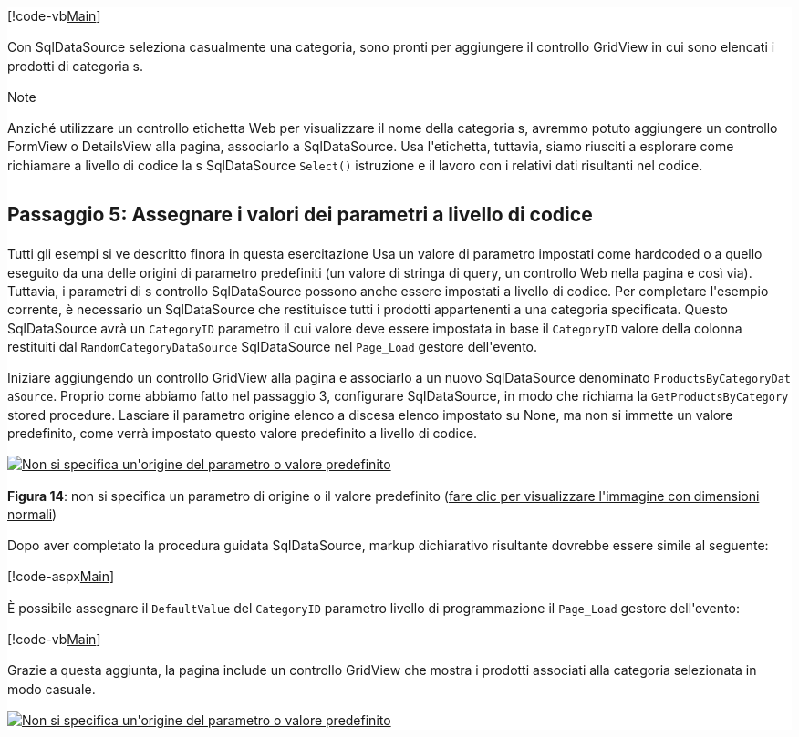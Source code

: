 
[!code-vb[Main](using-parameterized-queries-with-the-sqldatasource-vb/samples/sample12.vb)]

Con SqlDataSource seleziona casualmente una categoria, sono pronti per aggiungere il controllo GridView in cui sono elencati i prodotti di categoria s.

> [!NOTE]
> Anziché utilizzare un controllo etichetta Web per visualizzare il nome della categoria s, avremmo potuto aggiungere un controllo FormView o DetailsView alla pagina, associarlo a SqlDataSource. Usa l'etichetta, tuttavia, siamo riusciti a esplorare come richiamare a livello di codice la s SqlDataSource `Select()` istruzione e il lavoro con i relativi dati risultanti nel codice.


## <a name="step-5-assigning-parameter-values-programmatically"></a>Passaggio 5: Assegnare i valori dei parametri a livello di codice

Tutti gli esempi si ve descritto finora in questa esercitazione Usa un valore di parametro impostati come hardcoded o a quello eseguito da una delle origini di parametro predefiniti (un valore di stringa di query, un controllo Web nella pagina e così via). Tuttavia, i parametri di s controllo SqlDataSource possono anche essere impostati a livello di codice. Per completare l'esempio corrente, è necessario un SqlDataSource che restituisce tutti i prodotti appartenenti a una categoria specificata. Questo SqlDataSource avrà un `CategoryID` parametro il cui valore deve essere impostata in base il `CategoryID` valore della colonna restituiti dal `RandomCategoryDataSource` SqlDataSource nel `Page_Load` gestore dell'evento.

Iniziare aggiungendo un controllo GridView alla pagina e associarlo a un nuovo SqlDataSource denominato `ProductsByCategoryDataSource`. Proprio come abbiamo fatto nel passaggio 3, configurare SqlDataSource, in modo che richiama la `GetProductsByCategory` stored procedure. Lasciare il parametro origine elenco a discesa elenco impostato su None, ma non si immette un valore predefinito, come verrà impostato questo valore predefinito a livello di codice.


[![Non si specifica un'origine del parametro o valore predefinito](using-parameterized-queries-with-the-sqldatasource-vb/_static/image14.gif)](using-parameterized-queries-with-the-sqldatasource-vb/_static/image27.png)

**Figura 14**: non si specifica un parametro di origine o il valore predefinito ([fare clic per visualizzare l'immagine con dimensioni normali](using-parameterized-queries-with-the-sqldatasource-vb/_static/image28.png))


Dopo aver completato la procedura guidata SqlDataSource, markup dichiarativo risultante dovrebbe essere simile al seguente:


[!code-aspx[Main](using-parameterized-queries-with-the-sqldatasource-vb/samples/sample13.aspx)]

È possibile assegnare il `DefaultValue` del `CategoryID` parametro livello di programmazione il `Page_Load` gestore dell'evento:


[!code-vb[Main](using-parameterized-queries-with-the-sqldatasource-vb/samples/sample14.vb)]

Grazie a questa aggiunta, la pagina include un controllo GridView che mostra i prodotti associati alla categoria selezionata in modo casuale.


[![Non si specifica un'origine del parametro o valore predefinito](using-parameterized-queries-with-the-sqldatasource-vb/_static/image15.gif)](using-parameterized-queries-with-the-sqldatasource-vb/_static/image29.png)
